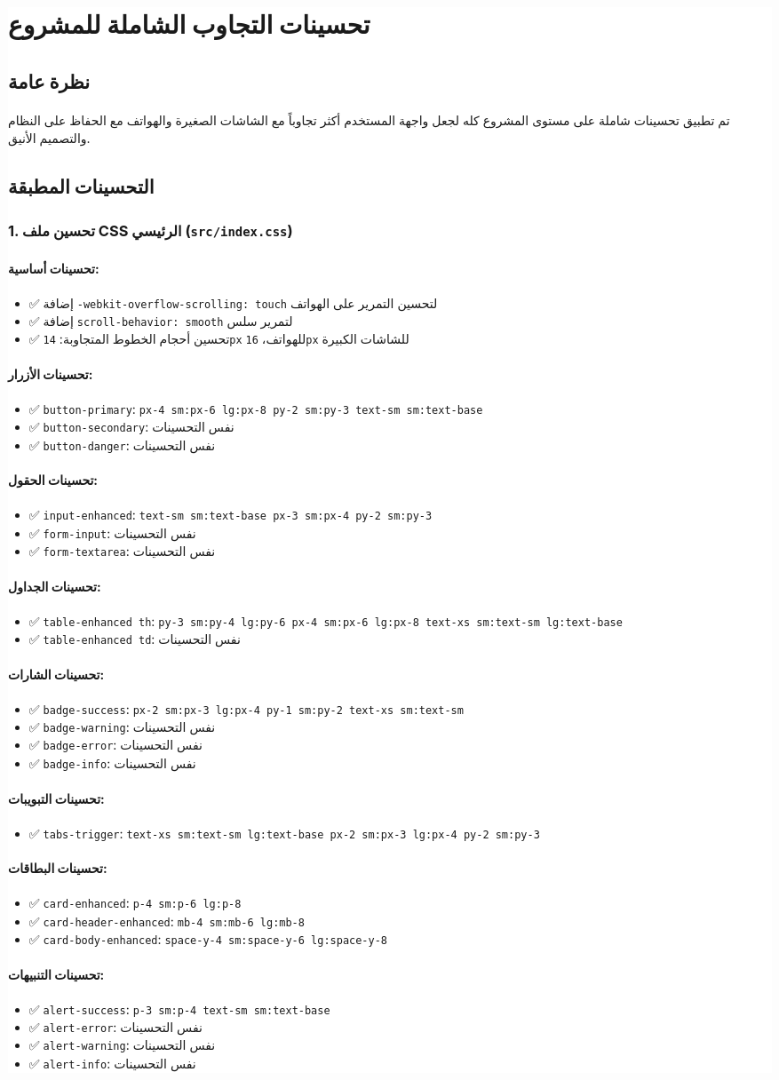 # تحسينات التجاوب الشاملة للمشروع

## نظرة عامة
تم تطبيق تحسينات شاملة على مستوى المشروع كله لجعل واجهة المستخدم أكثر تجاوباً مع الشاشات الصغيرة والهواتف مع الحفاظ على النظام والتصميم الأنيق.

## التحسينات المطبقة

### 1. تحسين ملف CSS الرئيسي (`src/index.css`)

#### تحسينات أساسية:
- ✅ إضافة `-webkit-overflow-scrolling: touch` لتحسين التمرير على الهواتف
- ✅ إضافة `scroll-behavior: smooth` لتمرير سلس
- ✅ تحسين أحجام الخطوط المتجاوبة: `14px` للهواتف، `16px` للشاشات الكبيرة

#### تحسينات الأزرار:
- ✅ `button-primary`: `px-4 sm:px-6 lg:px-8 py-2 sm:py-3 text-sm sm:text-base`
- ✅ `button-secondary`: نفس التحسينات
- ✅ `button-danger`: نفس التحسينات

#### تحسينات الحقول:
- ✅ `input-enhanced`: `text-sm sm:text-base px-3 sm:px-4 py-2 sm:py-3`
- ✅ `form-input`: نفس التحسينات
- ✅ `form-textarea`: نفس التحسينات

#### تحسينات الجداول:
- ✅ `table-enhanced th`: `py-3 sm:py-4 lg:py-6 px-4 sm:px-6 lg:px-8 text-xs sm:text-sm lg:text-base`
- ✅ `table-enhanced td`: نفس التحسينات

#### تحسينات الشارات:
- ✅ `badge-success`: `px-2 sm:px-3 lg:px-4 py-1 sm:py-2 text-xs sm:text-sm`
- ✅ `badge-warning`: نفس التحسينات
- ✅ `badge-error`: نفس التحسينات
- ✅ `badge-info`: نفس التحسينات

#### تحسينات التبويبات:
- ✅ `tabs-trigger`: `text-xs sm:text-sm lg:text-base px-2 sm:px-3 lg:px-4 py-2 sm:py-3`

#### تحسينات البطاقات:
- ✅ `card-enhanced`: `p-4 sm:p-6 lg:p-8`
- ✅ `card-header-enhanced`: `mb-4 sm:mb-6 lg:mb-8`
- ✅ `card-body-enhanced`: `space-y-4 sm:space-y-6 lg:space-y-8`

#### تحسينات التنبيهات:
- ✅ `alert-success`: `p-3 sm:p-4 text-sm sm:text-base`
- ✅ `alert-error`: نفس التحسينات
- ✅ `alert-warning`: نفس التحسينات
- ✅ `alert-info`: نفس التحسينات
